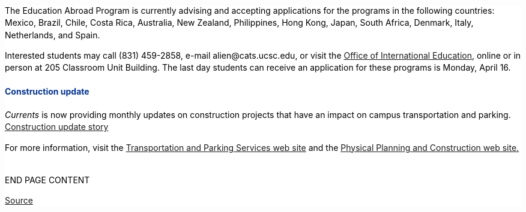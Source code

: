 <p>
  <font color="#000000">The Education Abroad Program is currently advising and accepting applications for the programs in the following countries: Mexico, Brazil, Chile, Costa Rica, Australia, New Zealand, Philippines, Hong Kong, Japan, South Africa, Denmark, Italy, Netherlands, and Spain.</font>
</p>
<p>
  <font color="#000000">Interested students may call (831) 459-2858, e-mail alien@cats.ucsc.edu, or visit the</font> <a href="http://www2.ucsc.edu/oie/">Office of International Education</a><font color="#000000">, online or in person at 205 Classroom Unit Building. The last day students can receive an application for these programs is Monday, April 16.</font>
</p>
<h4>
  <font color="#003399">Construction update</font>
</h4>
<p>
  <font color="#000000"><i>Currents</i> is now providing monthly updates on construction projects that have an impact on campus transportation and parking.</font> <a href="../../construction.html">Construction update story</a>
</p>
<p>
  <font color="#000000">For more information, visit the</font> <a href="http://www2.ucsc.edu/taps/">Transportation and Parking Services web site</a> <font color="#000000">and the</font> <a href="http://www2.ucsc.edu/ppc/">Physical Planning and Construction web site.</a>
</p>
<p>
  <font color="#000000"><br>
  END PAGE CONTENT</font>
</p>
<p><a href="http://www1.ucsc.edu/currents/00-01/04-16/takenote.html" title="Permalink to takenote">Source</a></p>
